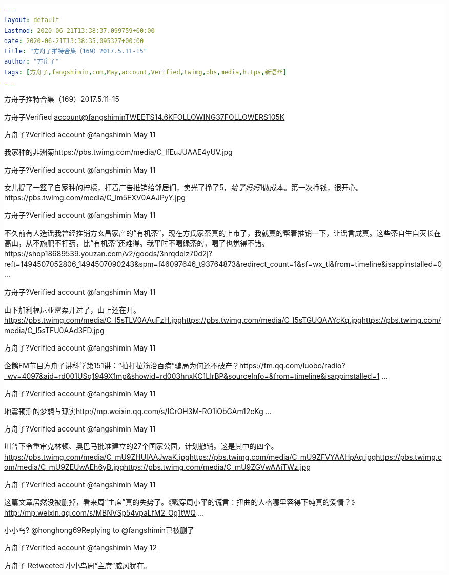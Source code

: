 ```yaml
---
layout: default
Lastmod: 2020-06-21T13:38:37.099759+00:00
date: 2020-06-21T13:38:35.095327+00:00
title: "方舟子推特合集（169）2017.5.11-15"
author: "方舟子"
tags: [方舟子,fangshimin,com,May,account,Verified,twimg,pbs,media,https,新语丝]
---
```


方舟子推特合集（169）2017.5.11-15

方舟子Verified account@fangshiminTWEETS14.6KFOLLOWING37FOLLOWERS105K

方舟子?Verified account @fangshimin  May 11

我家种的非洲菊https://pbs.twimg.com/media/C_lfEuJUAAE4yUV.jpg

方舟子?Verified account @fangshimin  May 11

女儿提了一篮子自家种的柠檬，打着广告推销给邻居们，卖光了挣了$5，给了妈妈$1做成本。第一次挣钱，很开心。https://pbs.twimg.com/media/C_lm5EXV0AAJPyY.jpg

方舟子?Verified account @fangshimin  May 11

不久前有人造谣我曾经推销方玄昌家产的“有机茶”，现在方氏家茶真的上市了，我就真的帮着推销一下，让谣言成真。这些茶自生自灭长在高山，从不施肥不打药，比“有机茶”还难得。我平时不喝绿茶的，喝了也觉得不错。https://shop18689539.youzan.com/v2/goods/3nrqdolz70d2j?reft=1494507052806_1494507090243&spm=f46097646_t93764873&redirect_count=1&sf=wx_tl&from=timeline&isappinstalled=0 …

方舟子?Verified account @fangshimin  May 11

山下加利福尼亚罂粟开过了，山上还在开。https://pbs.twimg.com/media/C_l5sTLV0AAuFzH.jpghttps://pbs.twimg.com/media/C_l5sTGUQAAYcKq.jpghttps://pbs.twimg.com/media/C_l5sTFU0AAd3FD.jpg

方舟子?Verified account @fangshimin  May 11

企鹅FM节目方舟子讲科学第151讲：“拍打拉筋治百病”骗局为何还不破产？https://fm.qq.com/luobo/radio?_wv=4097&aid=rd001USq1949X1mp&showid=rd003hnxKC1LIrBP&sourceInfo=&from=timeline&isappinstalled=1 …

方舟子?Verified account @fangshimin  May 11

地震预测的梦想与现实http://mp.weixin.qq.com/s/ICrOH3M-RO1iObGAm12cKg …

方舟子?Verified account @fangshimin  May 11

川普下令重审克林顿、奥巴马批准建立的27个国家公园，计划撤销。这是其中的四个。https://pbs.twimg.com/media/C_mU9ZHUIAAJwaK.jpghttps://pbs.twimg.com/media/C_mU9ZFVYAAHpAq.jpghttps://pbs.twimg.com/media/C_mU9ZEUwAEh6yB.jpghttps://pbs.twimg.com/media/C_mU9ZGVwAAiTWz.jpg

方舟子?Verified account @fangshimin  May 11

这篇文章居然没被删掉，看来周“主席”真的失势了。《戳穿周小平的谎言：扭曲的人格哪里容得下纯真的爱情？》http://mp.weixin.qq.com/s/MBNVSp54vpaLfM2_Og1tWQ …

小小鸟? @honghong69Replying to @fangshimin已被删了

方舟子?Verified account @fangshimin  May 12

方舟子 Retweeted 小小鸟周“主席”威风犹在。

